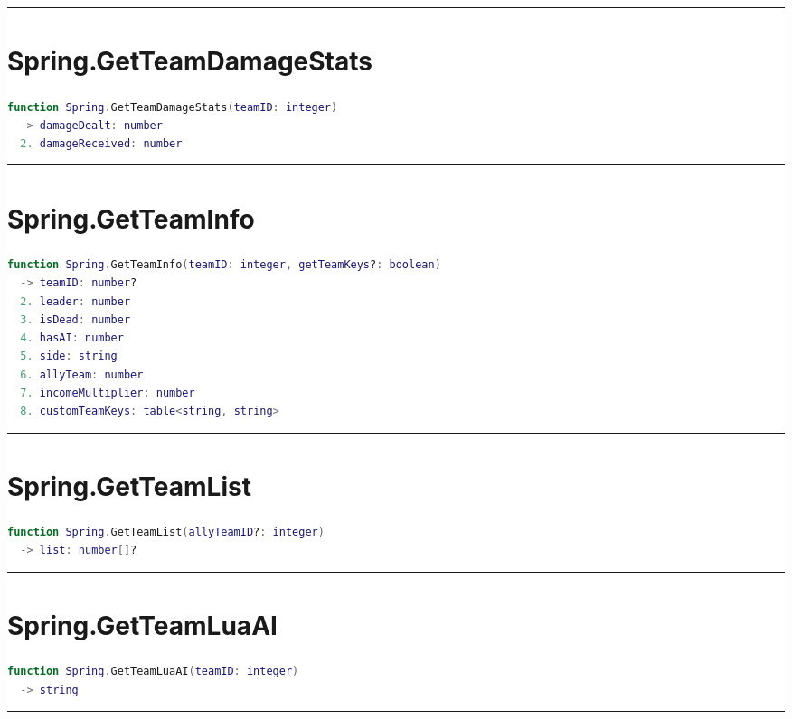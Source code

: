 
---

# Spring.GetTeamDamageStats


```lua
function Spring.GetTeamDamageStats(teamID: integer)
  -> damageDealt: number
  2. damageReceived: number
```


---

# Spring.GetTeamInfo


```lua
function Spring.GetTeamInfo(teamID: integer, getTeamKeys?: boolean)
  -> teamID: number?
  2. leader: number
  3. isDead: number
  4. hasAI: number
  5. side: string
  6. allyTeam: number
  7. incomeMultiplier: number
  8. customTeamKeys: table<string, string>
```


---

# Spring.GetTeamList


```lua
function Spring.GetTeamList(allyTeamID?: integer)
  -> list: number[]?
```


---

# Spring.GetTeamLuaAI


```lua
function Spring.GetTeamLuaAI(teamID: integer)
  -> string
```


---
